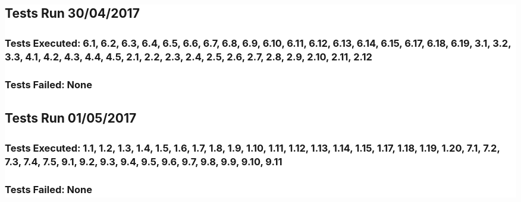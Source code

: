 ## Tests Run 30/04/2017
### Tests Executed: 6.1, 6.2, 6.3, 6.4, 6.5, 6.6, 6.7, 6.8, 6.9, 6.10, 6.11, 6.12, 6.13, 6.14, 6.15, 6.17, 6.18, 6.19, 3.1, 3.2, 3.3, 4.1, 4.2, 4.3, 4.4, 4.5, 2.1, 2.2, 2.3, 2.4, 2.5, 2.6, 2.7, 2.8, 2.9, 2.10, 2.11, 2.12
### Tests Failed: None

## Tests Run 01/05/2017
### Tests Executed: 1.1, 1.2, 1.3, 1.4, 1.5, 1.6, 1.7, 1.8, 1.9, 1.10, 1.11, 1.12, 1.13, 1.14, 1.15, 1.17, 1.18, 1.19, 1.20, 7.1, 7.2, 7.3, 7.4, 7.5, 9.1, 9.2, 9.3, 9.4, 9.5, 9.6, 9.7, 9.8, 9.9, 9.10, 9.11
### Tests Failed: None

